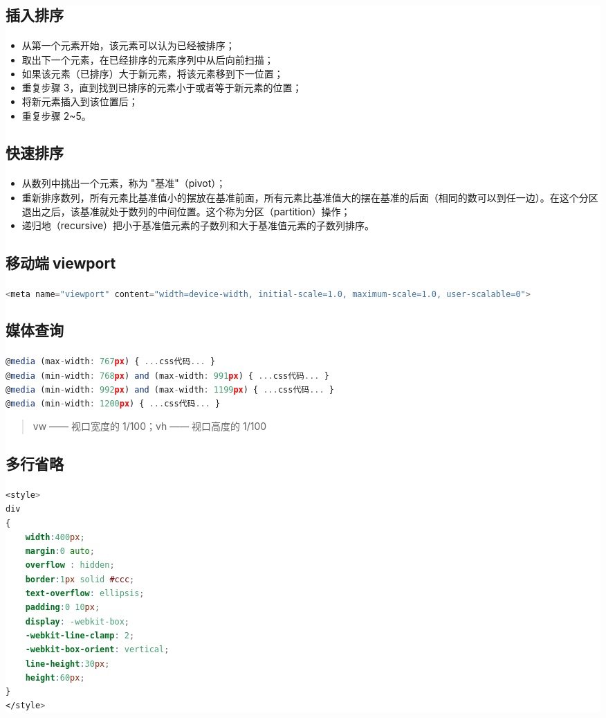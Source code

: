 ## 插入排序

- 从第一个元素开始，该元素可以认为已经被排序；
- 取出下一个元素，在已经排序的元素序列中从后向前扫描；
- 如果该元素（已排序）大于新元素，将该元素移到下一位置；
- 重复步骤 3，直到找到已排序的元素小于或者等于新元素的位置；
- 将新元素插入到该位置后；
- 重复步骤 2~5。

## 快速排序

- 从数列中挑出一个元素，称为 "基准"（pivot）；
- 重新排序数列，所有元素比基准值小的摆放在基准前面，所有元素比基准值大的摆在基准的后面（相同的数可以到任一边）。在这个分区退出之后，该基准就处于数列的中间位置。这个称为分区（partition）操作；
- 递归地（recursive）把小于基准值元素的子数列和大于基准值元素的子数列排序。

## 移动端 viewport

```javascript
<meta name="viewport" content="width=device-width, initial-scale=1.0, maximum-scale=1.0, user-scalable=0">
```

## 媒体查询

```javascript
@media (max-width: 767px) { ...css代码... }
@media (min-width: 768px) and (max-width: 991px) { ...css代码... }
@media (min-width: 992px) and (max-width: 1199px) { ...css代码... }
@media (min-width: 1200px) { ...css代码... }
```

> vw —— 视口宽度的 1/100；vh —— 视口高度的 1/100

## 多行省略

```css
<style>
div
{
    width:400px;
    margin:0 auto;
    overflow : hidden;
    border:1px solid #ccc;
    text-overflow: ellipsis;
    padding:0 10px;
    display: -webkit-box;
    -webkit-line-clamp: 2;
    -webkit-box-orient: vertical;
    line-height:30px;
    height:60px;
}
</style>
```
